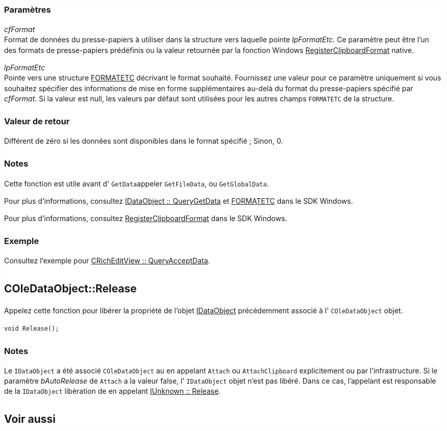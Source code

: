 ### <a name="parameters"></a>Paramètres

*cfFormat*<br/>
Format de données du presse-papiers à utiliser dans la structure vers laquelle pointe *lpFormatEtc*. Ce paramètre peut être l’un des formats de presse-papiers prédéfinis ou la valeur retournée par la fonction Windows [RegisterClipboardFormat](/windows/win32/api/winuser/nf-winuser-registerclipboardformatw) native.

*lpFormatEtc*<br/>
Pointe vers une structure [FORMATETC](/windows/win32/api/objidl/ns-objidl-formatetc) décrivant le format souhaité. Fournissez une valeur pour ce paramètre uniquement si vous souhaitez spécifier des informations de mise en forme supplémentaires au-delà du format du presse-papiers spécifié par *cfFormat*. Si la valeur est null, les valeurs par défaut sont utilisées pour les autres champs `FORMATETC` de la structure.

### <a name="return-value"></a>Valeur de retour

Différent de zéro si les données sont disponibles dans le format spécifié ; Sinon, 0.

### <a name="remarks"></a>Notes

Cette fonction est utile avant d' `GetData`appeler `GetFileData`, ou `GetGlobalData`.

Pour plus d’informations, consultez [IDataObject :: QueryGetData](/windows/win32/api/objidl/nf-objidl-idataobject-querygetdata) et [FORMATETC](/windows/win32/api/objidl/ns-objidl-formatetc) dans le SDK Windows.

Pour plus d’informations, consultez [RegisterClipboardFormat](/windows/win32/api/winuser/nf-winuser-registerclipboardformatw) dans le SDK Windows.

### <a name="example"></a>Exemple

  Consultez l’exemple pour [CRichEditView :: QueryAcceptData](../../mfc/reference/cricheditview-class.md#queryacceptdata).

##  <a name="release"></a>  COleDataObject::Release

Appelez cette fonction pour libérer la propriété de l’objet [IDataObject](/windows/win32/api/objidl/nn-objidl-idataobject) précédemment associé à l' `COleDataObject` objet.

```
void Release();
```

### <a name="remarks"></a>Notes

Le `IDataObject` a été associé `COleDataObject` au en appelant `Attach` ou `AttachClipboard` explicitement ou par l’infrastructure. Si le paramètre *bAutoRelease* de `Attach` a la valeur false, l' `IDataObject` objet n’est pas libéré. Dans ce cas, l’appelant est responsable de la `IDataObject` libération de en appelant [IUnknown :: Release](/windows/win32/api/unknwn/nf-unknwn-iunknown-release).

## <a name="see-also"></a>Voir aussi
